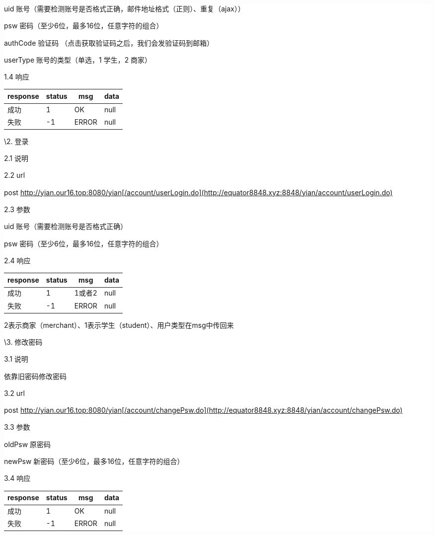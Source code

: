 uid 账号（需要检测账号是否格式正确，邮件地址格式（正则）、重复（ajax））

psw 密码（至少6位，最多16位，任意字符的组合）

authCode 验证码 （点击获取验证码之后，我们会发验证码到邮箱）

userType 账号的类型（单选，1 学生，2 商家）

1.4 响应

| response | status | msg   | data |
| -------- | ------ | ----- | ---- |
| 成功     | 1      | OK    | null |
| 失败     | -1     | ERROR | null |

\2. 登录

2.1 说明

2.2 url

post  http://yian.our16.top:8080/yian[/account/userLogin.do](http://equator8848.xyz:8848/yian/account/userLogin.do)

2.3 参数

uid 账号（需要检测账号是否格式正确）

psw 密码（至少6位，最多16位，任意字符的组合）

2.4 响应

| response | status | msg    | data |
| -------- | ------ | ------ | ---- |
| 成功     | 1      | 1或者2 | null |
| 失败     | -1     | ERROR  | null |

2表示商家（merchant）、1表示学生（student）、用户类型在msg中传回来

\3. 修改密码

3.1 说明

依靠旧密码修改密码

3.2 url

post  http://yian.our16.top:8080/yian[/account/changePsw.do](http://equator8848.xyz:8848/yian/account/changePsw.do)

3.3 参数

oldPsw 原密码

newPsw 新密码（至少6位，最多16位，任意字符的组合）

3.4 响应

| response | status | msg   | data |
| -------- | ------ | ----- | ---- |
| 成功     | 1      | OK    | null |
| 失败     | -1     | ERROR | null |
